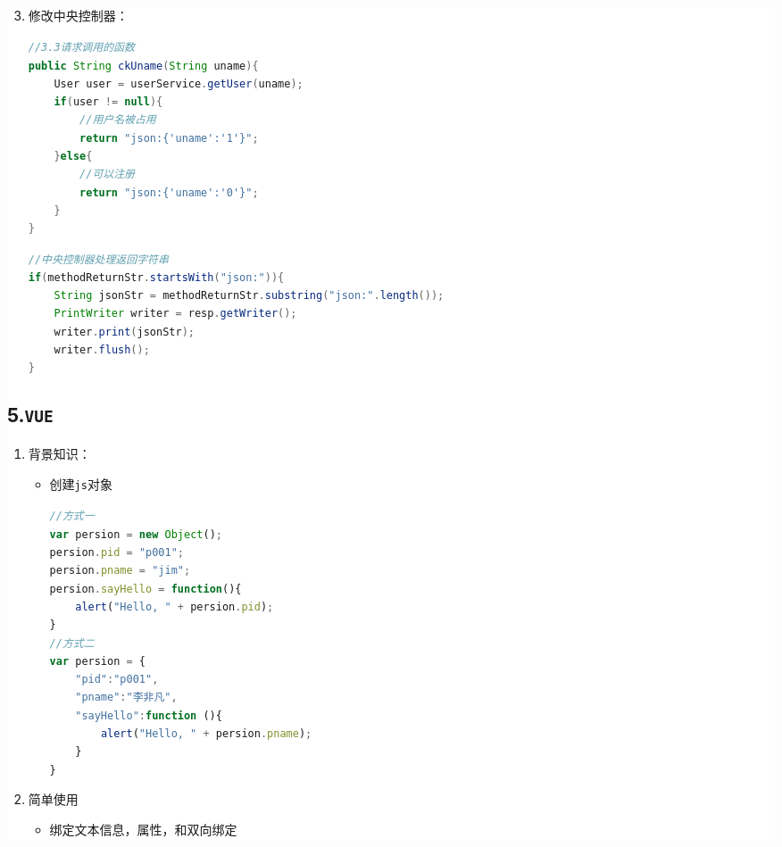 3. 修改中央控制器：

    ```java
    //3.3请求调用的函数
    public String ckUname(String uname){
        User user = userService.getUser(uname);
        if(user != null){
            //用户名被占用
            return "json:{'uname':'1'}";
        }else{
            //可以注册
            return "json:{'uname':'0'}";
        }
    }
    ```

    ```java
    //中央控制器处理返回字符串
    if(methodReturnStr.startsWith("json:")){
        String jsonStr = methodReturnStr.substring("json:".length());
        PrintWriter writer = resp.getWriter();
        writer.print(jsonStr);
        writer.flush();
    }
    ```

## 5.`VUE`

1. 背景知识：

    - 创建`js`对象

        ```javascript
        //方式一
        var persion = new Object();
        persion.pid = "p001";
        persion.pname = "jim";
        persion.sayHello = function(){
            alert("Hello, " + persion.pid);	
        }
        //方式二
        var persion = {
            "pid":"p001",
            "pname":"李非凡",
            "sayHello":function (){
                alert("Hello, " + persion.pname);
            }
        }
        ```

2. 简单使用

    - 绑定文本信息，属性，和双向绑定
